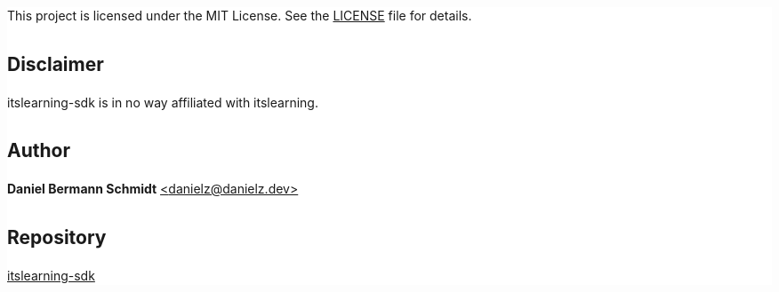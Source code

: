 This project is licensed under the MIT License. See the [LICENSE](_media/LICENSE) file for details.

## Disclaimer

itslearning-sdk is in no way affiliated with itslearning.

## Author

**Daniel Bermann Schmidt**
[\<danielz@danielz.dev\>](mailto:danielz@danielz.dev)

## Repository

[itslearning-sdk](https://github.com/DanielZ1337/itslearning-sdk.git)
